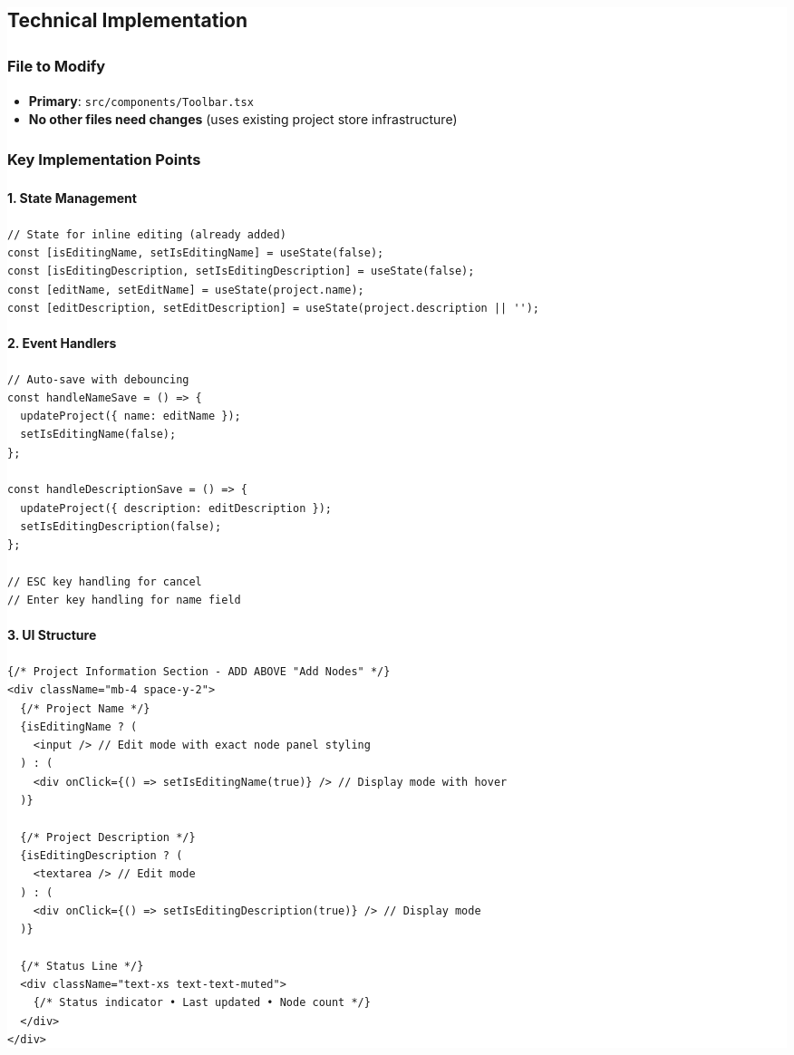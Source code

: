 ## Technical Implementation

### File to Modify
- **Primary**: `src/components/Toolbar.tsx`
- **No other files need changes** (uses existing project store infrastructure)

### Key Implementation Points

#### 1. State Management
```tsx
// State for inline editing (already added)
const [isEditingName, setIsEditingName] = useState(false);
const [isEditingDescription, setIsEditingDescription] = useState(false);
const [editName, setEditName] = useState(project.name);
const [editDescription, setEditDescription] = useState(project.description || '');
```

#### 2. Event Handlers
```tsx
// Auto-save with debouncing
const handleNameSave = () => {
  updateProject({ name: editName });
  setIsEditingName(false);
};

const handleDescriptionSave = () => {
  updateProject({ description: editDescription });
  setIsEditingDescription(false);
};

// ESC key handling for cancel
// Enter key handling for name field
```

#### 3. UI Structure
```tsx
{/* Project Information Section - ADD ABOVE "Add Nodes" */}
<div className="mb-4 space-y-2">
  {/* Project Name */}
  {isEditingName ? (
    <input /> // Edit mode with exact node panel styling
  ) : (
    <div onClick={() => setIsEditingName(true)} /> // Display mode with hover
  )}
  
  {/* Project Description */}
  {isEditingDescription ? (
    <textarea /> // Edit mode
  ) : (
    <div onClick={() => setIsEditingDescription(true)} /> // Display mode
  )}
  
  {/* Status Line */}
  <div className="text-xs text-text-muted">
    {/* Status indicator • Last updated • Node count */}
  </div>
</div>
```
